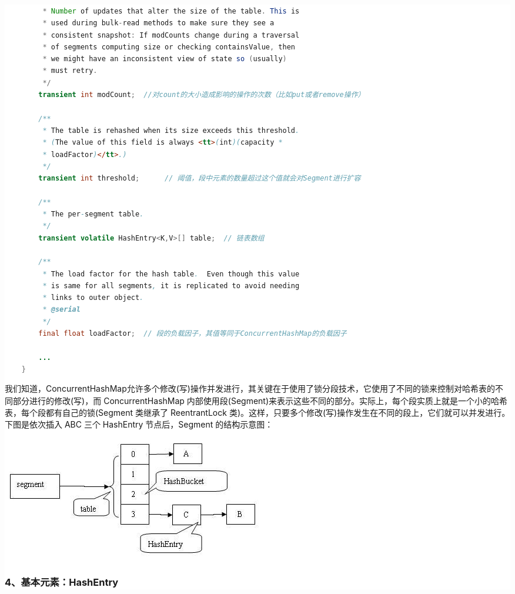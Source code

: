 ```java
         * Number of updates that alter the size of the table. This is
         * used during bulk-read methods to make sure they see a
         * consistent snapshot: If modCounts change during a traversal
         * of segments computing size or checking containsValue, then
         * we might have an inconsistent view of state so (usually)
         * must retry.
         */
        transient int modCount;  //对count的大小造成影响的操作的次数（比如put或者remove操作）

        /**
         * The table is rehashed when its size exceeds this threshold.
         * (The value of this field is always <tt>(int)(capacity *
         * loadFactor)</tt>.)
         */
        transient int threshold;      // 阈值，段中元素的数量超过这个值就会对Segment进行扩容

        /**
         * The per-segment table.
         */
        transient volatile HashEntry<K,V>[] table;  // 链表数组

        /**
         * The load factor for the hash table.  Even though this value
         * is same for all segments, it is replicated to avoid needing
         * links to outer object.
         * @serial
         */
        final float loadFactor;  // 段的负载因子，其值等同于ConcurrentHashMap的负载因子

        ...
    }
```

我们知道，ConcurrentHashMap允许多个修改(写)操作并发进行，其关键在于使用了锁分段技术，它使用了不同的锁来控制对哈希表的不同部分进行的修改(写)，而 ConcurrentHashMap 内部使用段(Segment)来表示这些不同的部分。实际上，每个段实质上就是一个小的哈希表，每个段都有自己的锁(Segment 类继承了 ReentrantLock 类)。这样，只要多个修改(写)操作发生在不同的段上，它们就可以并发进行。下图是依次插入 ABC 三个 HashEntry 节点后，Segment 的结构示意图：

![](/images/blog/2018-03-18-ConcurrentHashMap/ConcurrentHashMap_007.jpg)

### 4、基本元素：HashEntry
